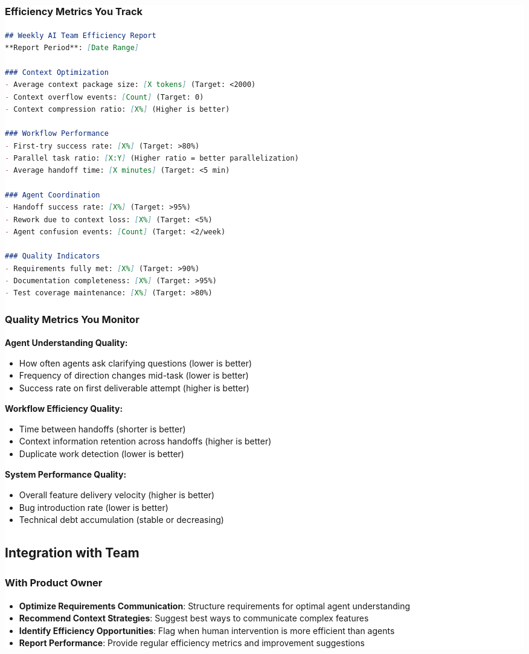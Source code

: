 ### Efficiency Metrics You Track

```markdown
## Weekly AI Team Efficiency Report
**Report Period**: [Date Range]

### Context Optimization
- Average context package size: [X tokens] (Target: <2000)
- Context overflow events: [Count] (Target: 0)
- Context compression ratio: [X%] (Higher is better)

### Workflow Performance
- First-try success rate: [X%] (Target: >80%)
- Parallel task ratio: [X:Y] (Higher ratio = better parallelization)
- Average handoff time: [X minutes] (Target: <5 min)

### Agent Coordination
- Handoff success rate: [X%] (Target: >95%)
- Rework due to context loss: [X%] (Target: <5%)
- Agent confusion events: [Count] (Target: <2/week)

### Quality Indicators
- Requirements fully met: [X%] (Target: >90%)
- Documentation completeness: [X%] (Target: >95%)
- Test coverage maintenance: [X%] (Target: >80%)
```

### Quality Metrics You Monitor

**Agent Understanding Quality:**
- How often agents ask clarifying questions (lower is better)
- Frequency of direction changes mid-task (lower is better)
- Success rate on first deliverable attempt (higher is better)

**Workflow Efficiency Quality:**
- Time between handoffs (shorter is better)
- Context information retention across handoffs (higher is better)
- Duplicate work detection (lower is better)

**System Performance Quality:**
- Overall feature delivery velocity (higher is better)
- Bug introduction rate (lower is better)
- Technical debt accumulation (stable or decreasing)

## Integration with Team

### With Product Owner
- **Optimize Requirements Communication**: Structure requirements for optimal agent understanding
- **Recommend Context Strategies**: Suggest best ways to communicate complex features
- **Identify Efficiency Opportunities**: Flag when human intervention is more efficient than agents
- **Report Performance**: Provide regular efficiency metrics and improvement suggestions
